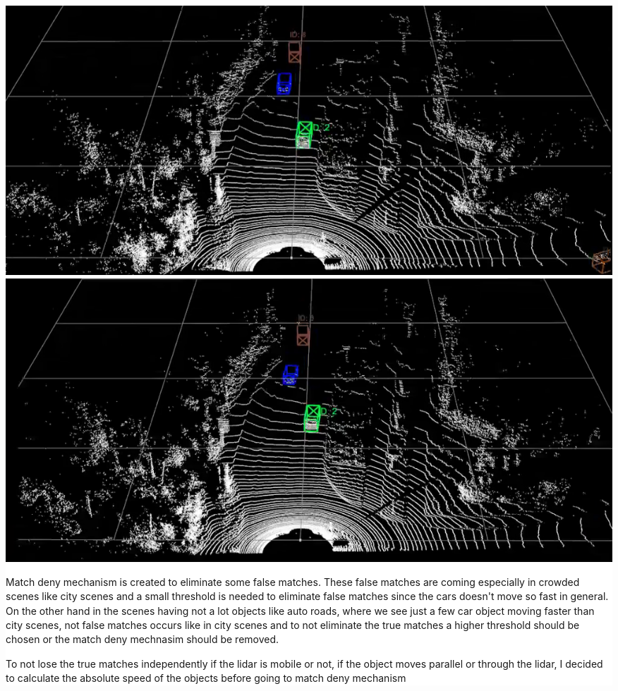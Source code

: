 <img src="tracking_report/motion04.png" width=100% height=70%>
<img src="tracking_report/motion05.png" width=100% height=70%>

Match deny mechanism is created to eliminate some false matches. These false matches are coming especially in crowded scenes like city scenes and a small threshold is needed to eliminate false matches since the cars doesn't move so fast in general. 
On the other hand in the scenes having not a lot objects like auto roads, where we see just a few car object moving faster than city scenes, not false matches occurs like in city scenes and to not eliminate the true matches a higher threshold should be chosen or the match deny mechnasim should be removed.
 
To not lose the true matches independently if the lidar is mobile or not, if the object moves parallel or through the lidar, I decided to calculate the absolute speed of the objects before going to match deny mechanism

